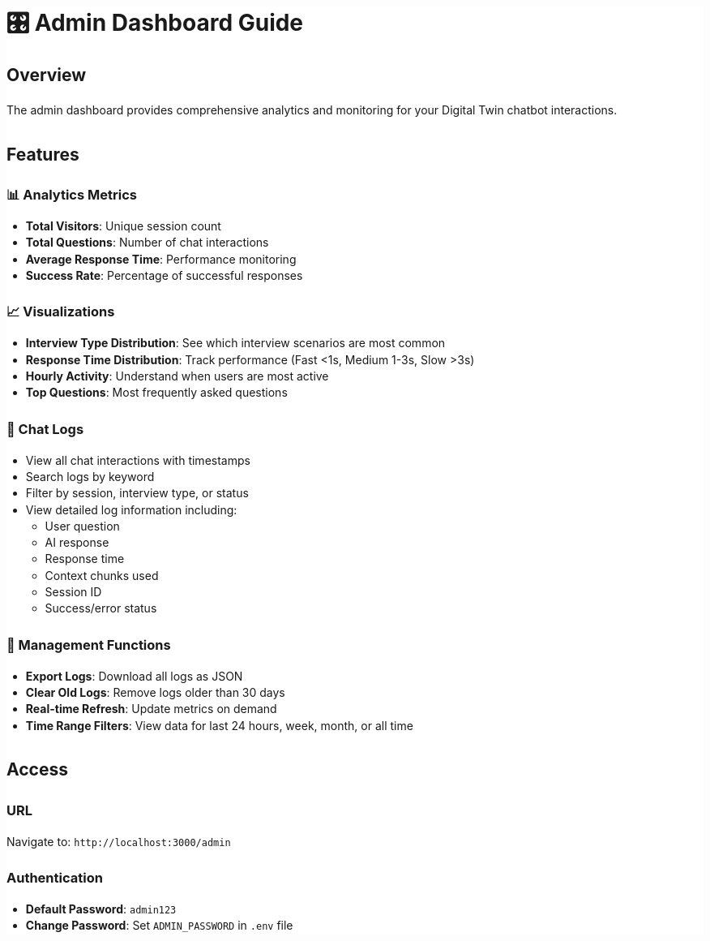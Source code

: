 # 🎛️ Admin Dashboard Guide

## Overview
The admin dashboard provides comprehensive analytics and monitoring for your Digital Twin chatbot interactions.

## Features

### 📊 Analytics Metrics
- **Total Visitors**: Unique session count
- **Total Questions**: Number of chat interactions
- **Average Response Time**: Performance monitoring
- **Success Rate**: Percentage of successful responses

### 📈 Visualizations
- **Interview Type Distribution**: See which interview scenarios are most common
- **Response Time Distribution**: Track performance (Fast <1s, Medium 1-3s, Slow >3s)
- **Hourly Activity**: Understand when users are most active
- **Top Questions**: Most frequently asked questions

### 📝 Chat Logs
- View all chat interactions with timestamps
- Search logs by keyword
- Filter by session, interview type, or status
- View detailed log information including:
  - User question
  - AI response
  - Response time
  - Context chunks used
  - Session ID
  - Success/error status

### 🔧 Management Functions
- **Export Logs**: Download all logs as JSON
- **Clear Old Logs**: Remove logs older than 30 days
- **Real-time Refresh**: Update metrics on demand
- **Time Range Filters**: View data for last 24 hours, week, month, or all time

## Access

### URL
Navigate to: `http://localhost:3000/admin`

### Authentication
- **Default Password**: `admin123`
- **Change Password**: Set `ADMIN_PASSWORD` in `.env` file
